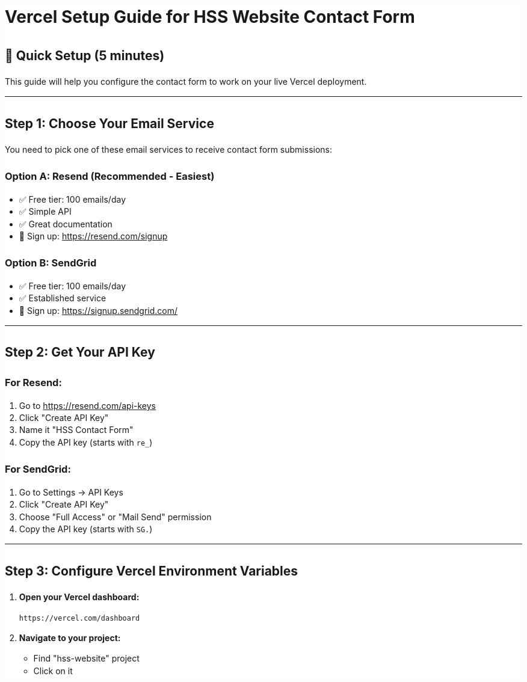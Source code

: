 # Vercel Setup Guide for HSS Website Contact Form

## 🚀 Quick Setup (5 minutes)

This guide will help you configure the contact form to work on your live Vercel deployment.

---

## Step 1: Choose Your Email Service

You need to pick one of these email services to receive contact form submissions:

### Option A: Resend (Recommended - Easiest)
- ✅ Free tier: 100 emails/day
- ✅ Simple API
- ✅ Great documentation
- 🔗 Sign up: https://resend.com/signup

### Option B: SendGrid
- ✅ Free tier: 100 emails/day
- ✅ Established service
- 🔗 Sign up: https://signup.sendgrid.com/

---

## Step 2: Get Your API Key

### For Resend:
1. Go to https://resend.com/api-keys
2. Click "Create API Key"
3. Name it "HSS Contact Form"
4. Copy the API key (starts with `re_`)

### For SendGrid:
1. Go to Settings → API Keys
2. Click "Create API Key"
3. Choose "Full Access" or "Mail Send" permission
4. Copy the API key (starts with `SG.`)

---

## Step 3: Configure Vercel Environment Variables

1. **Open your Vercel dashboard:**
   ```
   https://vercel.com/dashboard
   ```

2. **Navigate to your project:**
   - Find "hss-website" project
   - Click on it
